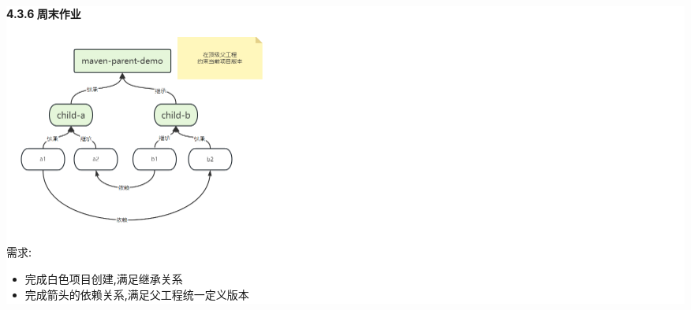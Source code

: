 #### 4.3.6 周末作业

<img src="assets/image-20230707145224408.png" alt="image-20230707145224408" style="zoom:50%;" />

需求:

- 完成白色项目创建,满足继承关系
- 完成箭头的依赖关系,满足父工程统一定义版本
